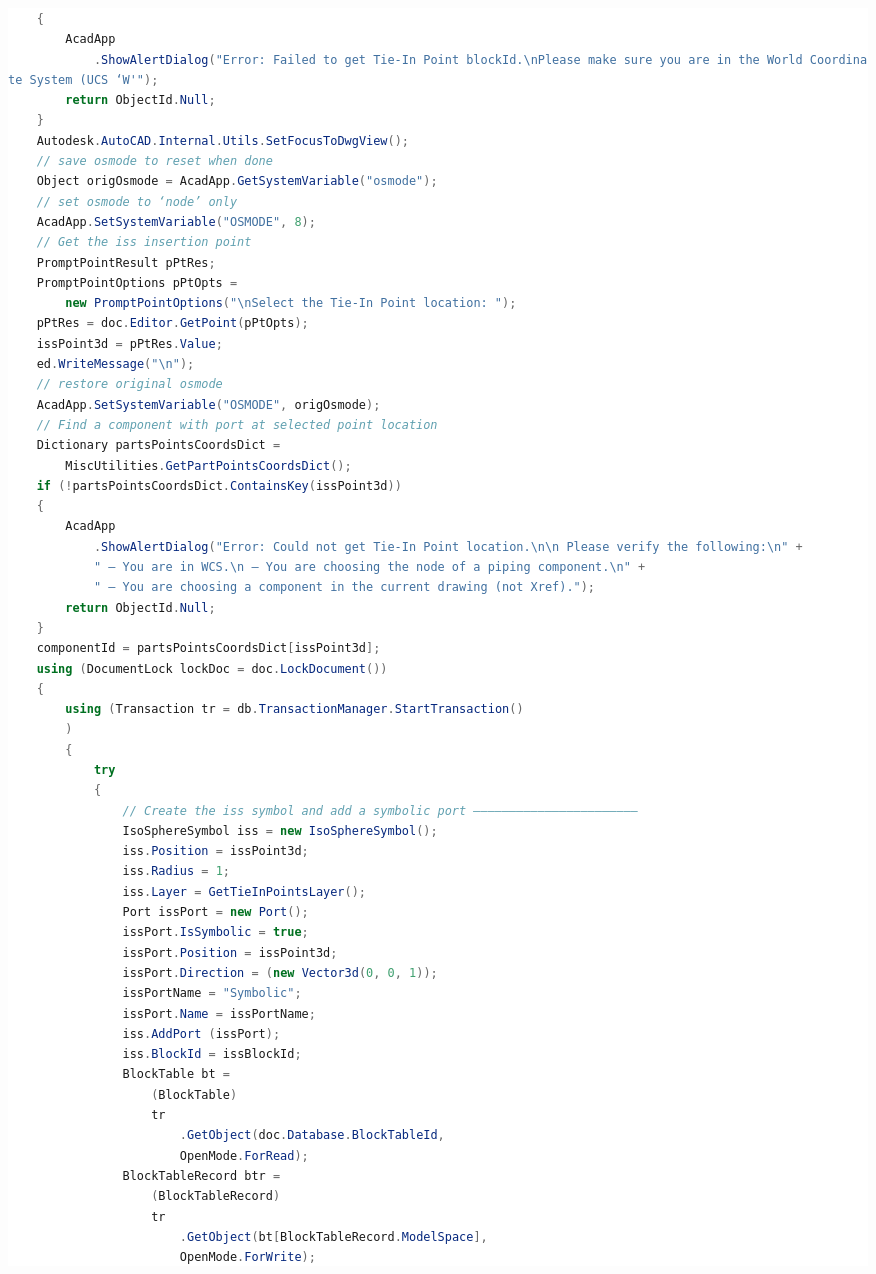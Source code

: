 ```c#
    {
        AcadApp
            .ShowAlertDialog("Error: Failed to get Tie-In Point blockId.\nPlease make sure you are in the World Coordinate System (UCS ‘W'");
        return ObjectId.Null;
    }
    Autodesk.AutoCAD.Internal.Utils.SetFocusToDwgView();
    // save osmode to reset when done
    Object origOsmode = AcadApp.GetSystemVariable("osmode");
    // set osmode to ‘node’ only
    AcadApp.SetSystemVariable("OSMODE", 8);
    // Get the iss insertion point
    PromptPointResult pPtRes;
    PromptPointOptions pPtOpts =
        new PromptPointOptions("\nSelect the Tie-In Point location: ");
    pPtRes = doc.Editor.GetPoint(pPtOpts);
    issPoint3d = pPtRes.Value;
    ed.WriteMessage("\n");
    // restore original osmode
    AcadApp.SetSystemVariable("OSMODE", origOsmode);
    // Find a component with port at selected point location
    Dictionary partsPointsCoordsDict =
        MiscUtilities.GetPartPointsCoordsDict();
    if (!partsPointsCoordsDict.ContainsKey(issPoint3d))
    {
        AcadApp
            .ShowAlertDialog("Error: Could not get Tie-In Point location.\n\n Please verify the following:\n" +
            " – You are in WCS.\n – You are choosing the node of a piping component.\n" +
            " – You are choosing a component in the current drawing (not Xref).");
        return ObjectId.Null;
    }
    componentId = partsPointsCoordsDict[issPoint3d];
    using (DocumentLock lockDoc = doc.LockDocument())
    {
        using (Transaction tr = db.TransactionManager.StartTransaction()
        )
        {
            try
            {
                // Create the iss symbol and add a symbolic port ——————————————————————–
                IsoSphereSymbol iss = new IsoSphereSymbol();
                iss.Position = issPoint3d;
                iss.Radius = 1;
                iss.Layer = GetTieInPointsLayer();
                Port issPort = new Port();
                issPort.IsSymbolic = true;
                issPort.Position = issPoint3d;
                issPort.Direction = (new Vector3d(0, 0, 1));
                issPortName = "Symbolic";
                issPort.Name = issPortName;
                iss.AddPort (issPort);
                iss.BlockId = issBlockId;
                BlockTable bt =
                    (BlockTable)
                    tr
                        .GetObject(doc.Database.BlockTableId,
                        OpenMode.ForRead);
                BlockTableRecord btr =
                    (BlockTableRecord)
                    tr
                        .GetObject(bt[BlockTableRecord.ModelSpace],
                        OpenMode.ForWrite);
```
